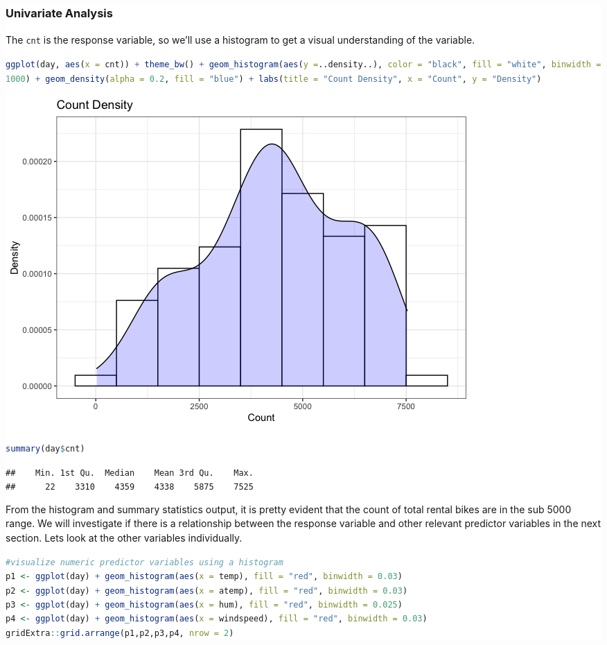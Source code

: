 ### Univariate Analysis

The `cnt` is the response variable, so we’ll use a histogram to get a
visual understanding of the variable.

``` r
ggplot(day, aes(x = cnt)) + theme_bw() + geom_histogram(aes(y =..density..), color = "black", fill = "white", binwidth = 1000) + geom_density(alpha = 0.2, fill = "blue") + labs(title = "Count Density", x = "Count", y = "Density")
```

![](1_files/figure-gfm/cnt-1.png)

``` r
summary(day$cnt)
```

    ##    Min. 1st Qu.  Median    Mean 3rd Qu.    Max. 
    ##      22    3310    4359    4338    5875    7525

From the histogram and summary statistics output, it is pretty evident
that the count of total rental bikes are in the sub 5000 range. We will
investigate if there is a relationship between the response variable and
other relevant predictor variables in the next section. Lets look at the
other variables individually.

``` r
#visualize numeric predictor variables using a histogram
p1 <- ggplot(day) + geom_histogram(aes(x = temp), fill = "red", binwidth = 0.03)
p2 <- ggplot(day) + geom_histogram(aes(x = atemp), fill = "red", binwidth = 0.03)
p3 <- ggplot(day) + geom_histogram(aes(x = hum), fill = "red", binwidth = 0.025)
p4 <- ggplot(day) + geom_histogram(aes(x = windspeed), fill = "red", binwidth = 0.03)
gridExtra::grid.arrange(p1,p2,p3,p4, nrow = 2)
```
